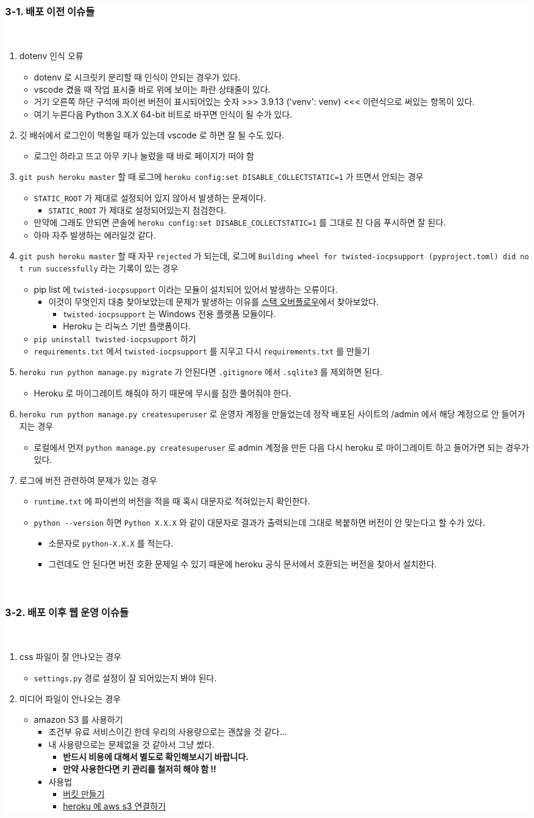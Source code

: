 ### 3-1. 배포 이전 이슈들

<br>

1. dotenv 인식 오류
   - dotenv 로 시크릿키 분리할 때 인식이 안되는 경우가 있다.
   - vscode 켰을 때 작업 표시줄 바로 위에 보이는 파란 상태줄이 있다.
   - 거기 오른쪽 하단 구석에 파이썬 버전이 표시되어있는 숫자 >>> 3.9.13 ('venv': venv) <<< 이런식으로 써있는 항목이 있다.
   - 여기 누른다음 Python 3.X.X 64-bit 비트로 바꾸면 인식이 될 수가 있다.
2. 깃 배쉬에서 로그인이 먹통일 때가 있는데 vscode 로 하면 잘 될 수도 있다.
   - 로그인 하라고 뜨고 아무 키나 눌렀을 때 바로 페이지가 떠야 함
3. `git push heroku master` 할 때 로그에 `heroku config:set DISABLE_COLLECTSTATIC=1` 가 뜨면서 안되는 경우
   - `STATIC_ROOT` 가 제대로 설정되어 있지 않아서 발생하는 문제이다.
     - `STATIC_ROOT` 가 제대로 설정되어있는지 점검한다.
   - 만약에 그래도 안되면 콘솔에 `heroku config:set DISABLE_COLLECTSTATIC=1` 를 그대로 친 다음 푸시하면 잘 된다.
   - 아마 자주 발생하는 에러일것 같다.
4. `git push heroku master` 할 때 자꾸 `rejected` 가 되는데, 로그에 `Building wheel for twisted-iocpsupport (pyproject.toml) did not run successfully` 라는 기록이 있는 경우
   - pip list 에 `twisted-iocpsupport` 이라는 모듈이 설치되어 있어서 발생하는 오류이다.
     - 이것이 무엇인지 대충 찾아보았는데 문제가 발생하는 이유를 [스택 오버플로우](https://stackoverflow.com/questions/67218268/issue-deploying-django-app-onto-heroku-due-to-twisted-iocpsupport)에서 찾아보았다.
       - `twisted-iocpsupport` 는 Windows 전용 플랫폼 모듈이다.
       - Heroku 는 리눅스 기반 플랫폼이다.
   - `pip uninstall twisted-iocpsupport` 하기
   - `requirements.txt` 에서 `twisted-iocpsupport` 를 지우고 다시 `requirements.txt` 를 만들기
5. `heroku run python manage.py migrate` 가 안된다면 `.gitignore` 에서 `.sqlite3` 를 제외하면 된다.
   - Heroku 로 마이그레이트 해줘야 하기 때문에 무시를 잠깐 풀어줘야 한다.
6. `heroku run python manage.py createsuperuser` 로 운영자 계정을 만들었는데 정작 배포된 사이트의 /admin 에서 해당 계정으로 안 들어가지는 경우
   - 로컬에서 먼저 `python manage.py createsuperuser` 로 admin 계정을 만든 다음 다시 heroku 로 마이그레이트 하고 들어가면 되는 경우가 있다.
7. 로그에 버전 관련하여 문제가 있는 경우

   - `runtime.txt` 에 파이썬의 버전을 적을 때 혹시 대문자로 적혀있는지 확인한다.

   - `python --version` 하면 `Python X.X.X` 와 같이 대문자로 결과가 출력되는데 그대로 복붙하면 버전이 안 맞는다고 할 수가 있다.

     - 소문자로 `python-X.X.X` 를 적는다.

     - 그런데도 안 된다면 버전 호환 문제일 수 있기 때문에 heroku 공식 문서에서 호환되는 버전을 찾아서 설치한다.

<br>

### 3-2. 배포 이후 웹 운영 이슈들

<br>

1. css 파일이 잘 안나오는 경우
   - `settings.py` 경로 설정이 잘 되어있는지 봐야 된다.

2. 미디어 파일이 안나오는 경우
   - amazon S3 를 사용하기
     - 조건부 유료 서비스이긴 한데 우리의 사용량으로는 괜찮을 것 같다...
     - 내 사용량으로는 문제없을 것 같아서 그냥 썼다.
       - **반드시 비용에 대해서 별도로 확인해보시기 바랍니다.**
       - **만약 사용한다면 키 관리를 철저히 해야 함 !!**
     - 사용법
       - [버킷 만들기](https://integer-ji.tistory.com/12)
       - [heroku 에 aws s3 연결하기](https://integer-ji.tistory.com/13)
